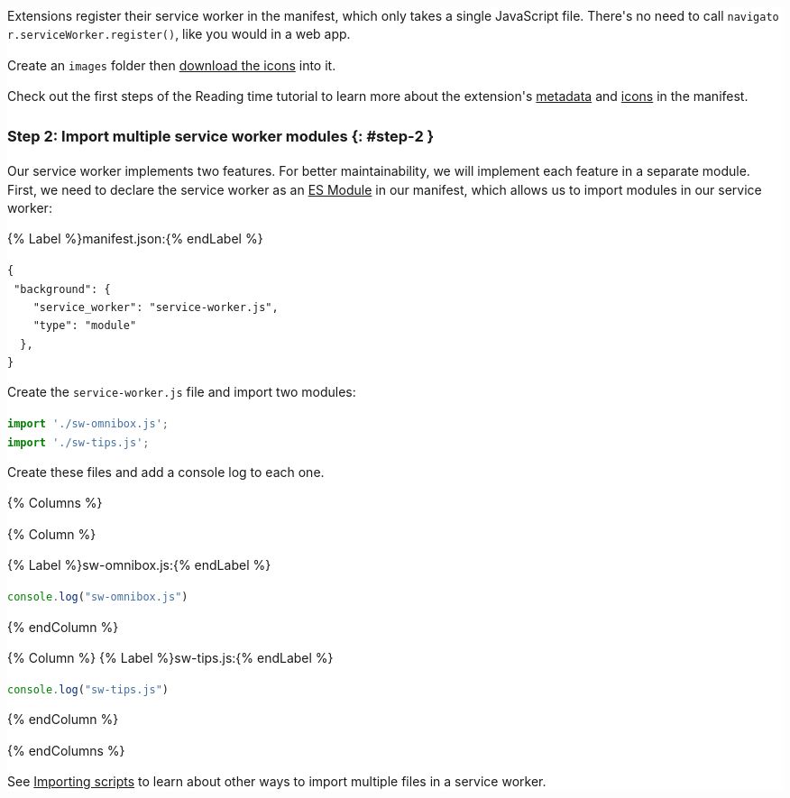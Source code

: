 Extensions register their service worker in the manifest, which only takes a single JavaScript file.
There's no need to call `navigator.serviceWorker.register()`, like you would in a web app.

Create an `images` folder then [download the icons][github-quick-api-icons] into it.

Check out the first steps of the Reading time tutorial to learn more about the extension's [metadata][tut-reading-time-step1] and [icons][tut-reading-time-step2] in the manifest.

### Step 2: Import multiple service worker modules {: #step-2 }

Our service worker implements two features. For better maintainability, we will implement each feature in a separate module. First, we need to declare the service worker as an [ES Module][mdn-es-module] in our manifest, which allows us to import modules in our service worker:

{% Label %}manifest.json:{% endLabel %}

```json/3-3
{
 "background": {
    "service_worker": "service-worker.js",
    "type": "module"
  },
}
```

Create the `service-worker.js` file and import two modules:

```js
import './sw-omnibox.js';
import './sw-tips.js';
```

Create these files and add a console log to each one.

{% Columns %}

{% Column %}

{% Label %}sw-omnibox.js:{% endLabel %}

```js
console.log("sw-omnibox.js")
```
{% endColumn %}

{% Column %}
{% Label %}sw-tips.js:{% endLabel %}

```js
console.log("sw-tips.js")
```
{% endColumn %}

{% endColumns %}

See [Importing scripts](/docs/extensions/mv3/service-workers/basics/#importing-scripts) to learn about other ways to import multiple files in a service worker.


[api-alarms]: /docs/extensions/reference/alarms
[api-omnibox]: /docs/extensions/reference/omnibox
[api-scripting]: /docs/extensions/reference/scripting/
[api-storage-local]: /docs/extensions/reference/storage/#property-local
[api-storage]: /docs/extensions/reference/storage
[crxjs-vite]: https://crxjs.dev/vite-plugin
[doc-apis]: /docs/extensions/reference
[doc-content]: /docs/extensions/mv3/content_scripts/
[doc-debug-ext]: /docs/extensions/mv3/tut_debugging/#debug_bg
[doc-dev-basics-unpacked]: /docs/extensions/mv3/getstarted/development-basics#load-unpacked
[doc-dev-basics]: /docs/extensions/mv3/getstarted/development-basics
[doc-devguide]: /docs/extensions/mv3/devguide/
[doc-ext-101]: /docs/extensions/mv3/getstarted/extensions-101/
[doc-host-perm]: /docs/extensions/mv3/match_patterns/
[doc-manifest]: /docs/extensions/mv3/manifest/
[doc-messages]: /docs/extensions/mv3/messaging
[doc-perms-warning]: /docs/extensions/mv3/permission_warnings/#required_permissions
[doc-sw]: /docs/extensions/mv3/service_workers/
[doc-welcome]: /docs/extensions/mv3/
[github-focus-mode-icons]: https://github.com/GoogleChrome/chrome-extensions-samples/tree/main/functional-samples/tutorial.focus-mode/images
[github-quick-api-icons]: https://github.com/GoogleChrome/chrome-extensions-samples/tree/main/functional-samples/tutorial.quick-api-reference/images
[github-quick-api]: https://github.com/GoogleChrome/chrome-extensions-samples/tree/main/functional-samples/tutorial.quick-api-reference
[manifest-min-version]: /docs/extensions/mv3/manifest/minimum_chrome_version/#enforcement
[mdn-es-module]: https://web.dev/es-modules-in-sw/
[mdn-local-storage]: https://developer.mozilla.org/docs/Web/API/Window/localStorage
[mdn-window]: https://developer.mozilla.org/docs/Web/API/Window
[omnibox-input-changed]: /docs/extensions/reference/omnibox/#event-onInputChanged
[omnibox-input-changed]: /docs/extensions/reference/omnibox/#event-onInputChanged
[omnibox-input-entered]: /docs/extensions/reference/omnibox/#event-onInputEntered
[omnibox-suggest]: /docs/extensions/reference/omnibox/#type-SuggestResult
[popover-mdn]: https://developer.mozilla.org/docs/Web/API/Popover_API
[popover-chromium-issue]: https://bugs.chromium.org/p/chromium/issues/detail?id=1307772
[popover-explainer]: https://open-ui.org/components/popover.research.explainer/
[popover-html-spec]: https://html.spec.whatwg.org/multipage/popover.html
[runtime-oninstalled]: /docs/extensions/reference/runtime/#event-onInstalled
[tut-focus-mode]: /docs/extensions/mv3/getstarted/tut-focus-mode
[tut-reading-time-step1]: /docs/extensions/mv3/getstarted/tut-reading-time#step-1
[tut-reading-time-step2]: /docs/extensions/mv3/getstarted/tut-reading-time#step-2
[tut-reading-time]: /docs/extensions/mv3/getstarted/tut-reading-time
[tut-tabs-manager]: /docs/extensions/mv3/getstarted/tut-tabs-manager